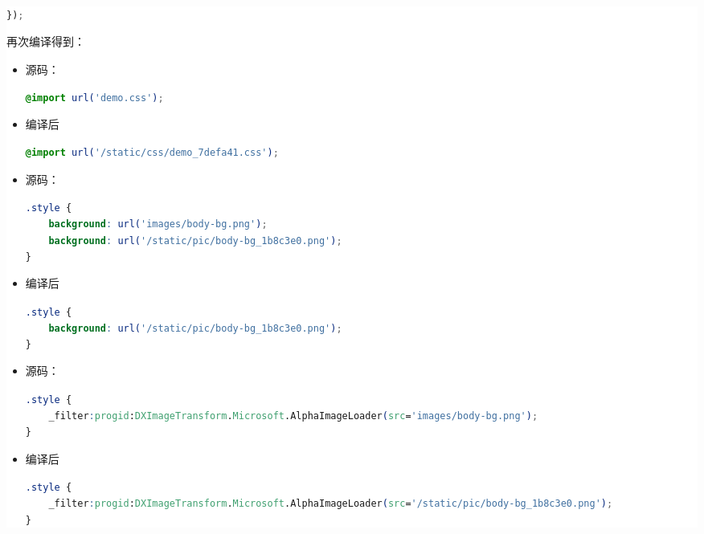 ```javascript
});
```

再次编译得到：

* 源码：

    ```css
    @import url('demo.css');
    ```

* 编译后

    ```css
    @import url('/static/css/demo_7defa41.css');
    ```

* 源码：

    ```css
    .style {
        background: url('images/body-bg.png');
        background: url('/static/pic/body-bg_1b8c3e0.png');
    }
    ```

* 编译后

    ```css
    .style {
        background: url('/static/pic/body-bg_1b8c3e0.png');
    }
    ```

* 源码：

    ```css
    .style {
        _filter:progid:DXImageTransform.Microsoft.AlphaImageLoader(src='images/body-bg.png');
    }
    ```

* 编译后

    ```css
    .style {
        _filter:progid:DXImageTransform.Microsoft.AlphaImageLoader(src='/static/pic/body-bg_1b8c3e0.png');
    }
    ```
